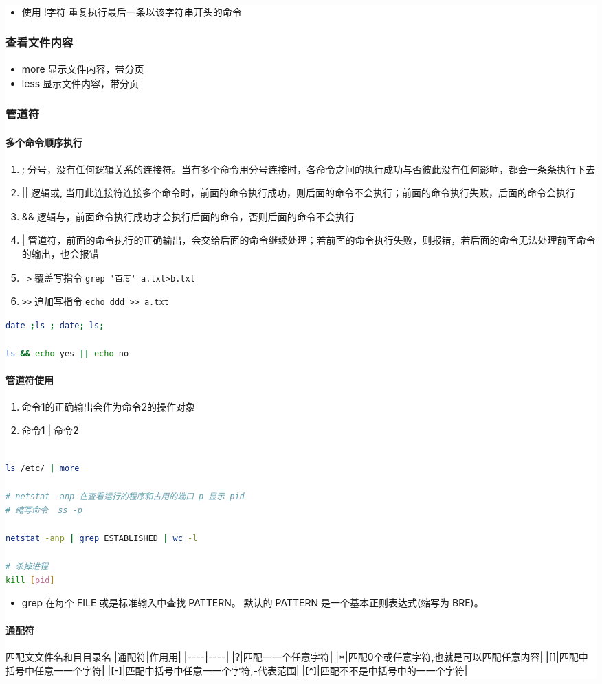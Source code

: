 - 使用 !字符 重复执行最后一条以该字符串开头的命令

### 查看文件内容

- more  显示文件内容，带分页
- less  显示文件内容，带分页

### 管道符

#### 多个命令顺序执行

1. ; 分号，没有任何逻辑关系的连接符。当有多个命令用分号连接时，各命令之间的执行成功与否彼此没有任何影响，都会一条条执行下去

2. || 逻辑或, 当用此连接符连接多个命令时，前面的命令执行成功，则后面的命令不会执行；前面的命令执行失败，后面的命令会执行

3. && 逻辑与，前面命令执行成功才会执行后面的命令，否则后面的命令不会执行

4. | 管道符，前面的命令执行的正确输出，会交给后面的命令继续处理；若前面的命令执行失败，则报错，若后面的命令无法处理前面命令的输出，也会报错

5. ` >` 覆盖写指令  `grep '百度' a.txt>b.txt` 

6. `>>` 追加写指令   `echo ddd >> a.txt`

```sh
date ;ls ; date; ls;

ls && echo yes || echo no

```

#### 管道符使用

1. 命令1的正确输出会作为命令2的操作对象

2. 命令1 | 命令2

```sh

ls /etc/ | more

# netstat -anp 在查看运行的程序和占用的端口 p 显示 pid
# 缩写命令  ss -p

netstat -anp | grep ESTABLISHED | wc -l

# 杀掉进程
kill [pid]

```

- grep 在每个 FILE 或是标准输入中查找 PATTERN。
默认的 PATTERN 是一个基本正则表达式(缩写为 BRE)。

#### 通配符

匹配文文件名和目目录名 
|通配符|作用用| 
|----|----| 
|?|匹配一一个任意字符| 
|*|匹配0个或任意字符,也就是可以匹配任意内容| 
|[]|匹配中括号中任意一一个字符| 
|[-]|匹配中括号中任意一一个字符,-代表范围| 
|[^]|匹配不不是中括号中的一一个字符|
